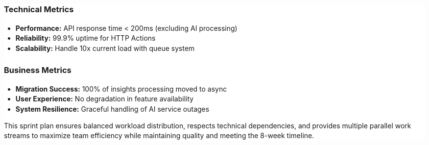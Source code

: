 ### Technical Metrics

- **Performance:** API response time < 200ms (excluding AI processing)
- **Reliability:** 99.9% uptime for HTTP Actions
- **Scalability:** Handle 10x current load with queue system

### Business Metrics

- **Migration Success:** 100% of insights processing moved to async
- **User Experience:** No degradation in feature availability
- **System Resilience:** Graceful handling of AI service outages

This sprint plan ensures balanced workload distribution, respects technical dependencies, and provides multiple parallel work streams to maximize team efficiency while maintaining quality and meeting the 8-week timeline.
